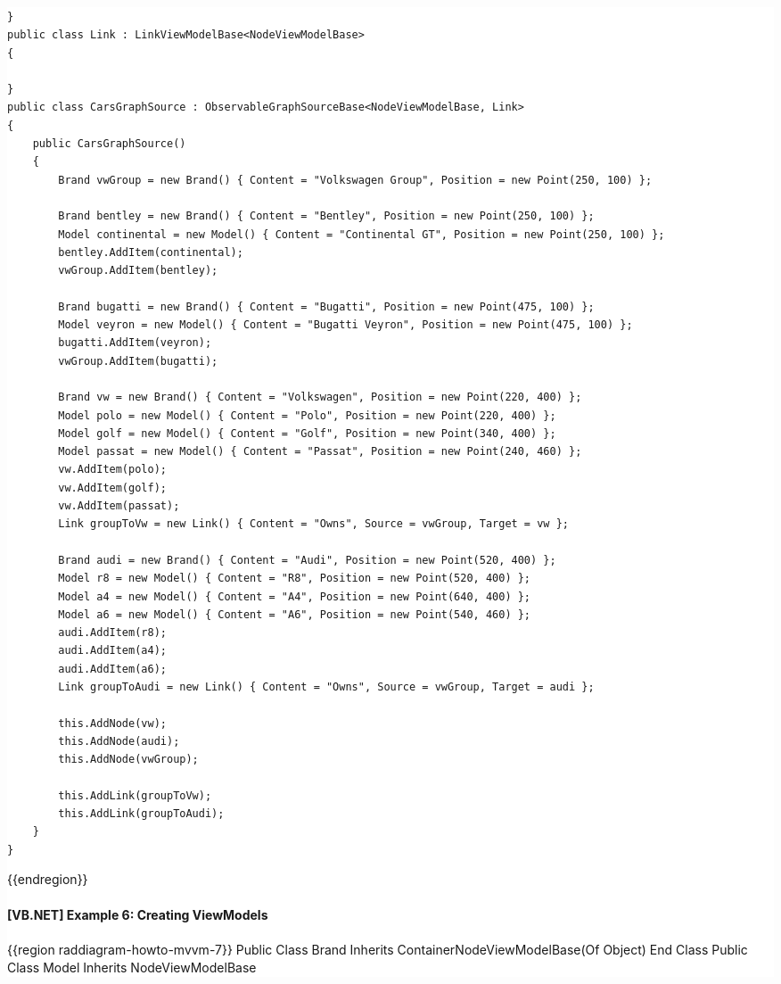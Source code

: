 	}
	public class Link : LinkViewModelBase<NodeViewModelBase>
	{
	
	}
	public class CarsGraphSource : ObservableGraphSourceBase<NodeViewModelBase, Link>
	{
		public CarsGraphSource()
		{
			Brand vwGroup = new Brand() { Content = "Volkswagen Group", Position = new Point(250, 100) };
	
			Brand bentley = new Brand() { Content = "Bentley", Position = new Point(250, 100) };
			Model continental = new Model() { Content = "Continental GT", Position = new Point(250, 100) };
			bentley.AddItem(continental);
			vwGroup.AddItem(bentley);
	
			Brand bugatti = new Brand() { Content = "Bugatti", Position = new Point(475, 100) };
			Model veyron = new Model() { Content = "Bugatti Veyron", Position = new Point(475, 100) };
			bugatti.AddItem(veyron);
			vwGroup.AddItem(bugatti);
	
			Brand vw = new Brand() { Content = "Volkswagen", Position = new Point(220, 400) };
			Model polo = new Model() { Content = "Polo", Position = new Point(220, 400) };
			Model golf = new Model() { Content = "Golf", Position = new Point(340, 400) };
			Model passat = new Model() { Content = "Passat", Position = new Point(240, 460) };
			vw.AddItem(polo);
			vw.AddItem(golf);
			vw.AddItem(passat);
			Link groupToVw = new Link() { Content = "Owns", Source = vwGroup, Target = vw };
	
			Brand audi = new Brand() { Content = "Audi", Position = new Point(520, 400) };
			Model r8 = new Model() { Content = "R8", Position = new Point(520, 400) };
			Model a4 = new Model() { Content = "A4", Position = new Point(640, 400) };
			Model a6 = new Model() { Content = "A6", Position = new Point(540, 460) };
			audi.AddItem(r8);
			audi.AddItem(a4);
			audi.AddItem(a6);
			Link groupToAudi = new Link() { Content = "Owns", Source = vwGroup, Target = audi };
	
			this.AddNode(vw);
			this.AddNode(audi);
			this.AddNode(vwGroup);
	
			this.AddLink(groupToVw);
			this.AddLink(groupToAudi);
		}
	}
{{endregion}}

#### __[VB.NET] Example 6: Creating ViewModels__

{{region raddiagram-howto-mvvm-7}}
	Public Class Brand
	    Inherits ContainerNodeViewModelBase(Of Object)
	End Class
	Public Class Model
	    Inherits NodeViewModelBase
	